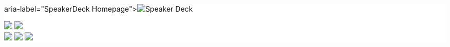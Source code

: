 aria-label="SpeakerDeck Homepage"><img
src="https://d1eu30co0ohy4w.cloudfront.net/assets/mark-white-8d908558fe78e8efc8118c6fe9b9b1a9846b182c503bdc6902f97df4ddc9f3af.svg"
alt="Speaker Deck" /></a>
</div>
</div>
<div class="sd-player-controls">
<img
src="data:image/svg+xml;base64,PHN2ZyBjbGFzcz0iaWNvbiBpY29uLWNoZXZyb24tbGVmdCBpY29uLXBsYXllciI+PHVzZSB4bGluazpocmVmPSIvaWNvbnMvaWNvbnMuc3ZnP3Y9MjAyNS0wMS0yNiNpY29uLWNoZXZyb24tbGVmdCIgLz48L3N2Zz4="
class="icon icon-chevron-left icon-player" />
<img
src="data:image/svg+xml;base64,PHN2ZyBjbGFzcz0iaWNvbiBpY29uLWNoZXZyb24tcmlnaHQgaWNvbi1wbGF5ZXIiPjx1c2UgeGxpbms6aHJlZj0iL2ljb25zL2ljb25zLnN2Zz92PTIwMjUtMDEtMjYjaWNvbi1jaGV2cm9uLXJpZ2h0IiAvPjwvc3ZnPg=="
class="icon icon-chevron-right icon-player" />
<div class="sd-player-spacer">

</div>
<img
src="data:image/svg+xml;base64,PHN2ZyBjbGFzcz0iaWNvbiBpY29uLXNoYXJlIGljb24tcGxheWVyIj48dXNlIHhsaW5rOmhyZWY9Ii9pY29ucy9pY29ucy5zdmc/dj0yMDI1LTAxLTI2I2ljb24tc2hhcmUiIC8+PC9zdmc+"
class="icon icon-share icon-player" />
<img
src="data:image/svg+xml;base64,PHN2ZyBjbGFzcz0iaWNvbiBpY29uLWZ1bGxzY3JlZW4gaWNvbi1wbGF5ZXIgc2QtcGxheWVyLWVuYWJsZS1mdWxsc2NyZWVuIj48dXNlIHhsaW5rOmhyZWY9Ii9pY29ucy9pY29ucy5zdmc/dj0yMDI1LTAxLTI2I2ljb24tZnVsbHNjcmVlbiIgLz48L3N2Zz4="
class="icon icon-fullscreen icon-player sd-player-enable-fullscreen" />
<img
src="data:image/svg+xml;base64,PHN2ZyBjbGFzcz0iaWNvbiBpY29uLWZ1bGxzY3JlZW4gaWNvbi1wbGF5ZXIgc2QtcGxheWVyLWRpc2FibGUtZnVsbHNjcmVlbiI+PHVzZSB4bGluazpocmVmPSIvaWNvbnMvaWNvbnMuc3ZnP3Y9MjAyNS0wMS0yNiNpY29uLWZ1bGxzY3JlZW4iIC8+PC9zdmc+"
class="icon icon-fullscreen icon-player sd-player-disable-fullscreen" />
</div>
<div class="current-slide-note" hidden="">

</div>
<div class="sd-player-gradient">

</div>
<div class="sd-player-scrubber js-sd-player-scrubber">
<div class="sd-player-scrubber-bar">
<div class="sd-player-scrubber-progress js-sd-player-scrubber-progress">

</div>
</div>
</div>
<div class="sd-player-preview js-sd-player-preview">

</div>
<div class="sd-player-share-menu" hidden="">
<div class="sd-player-share-menu-overlay js-sd-player-share-close">
